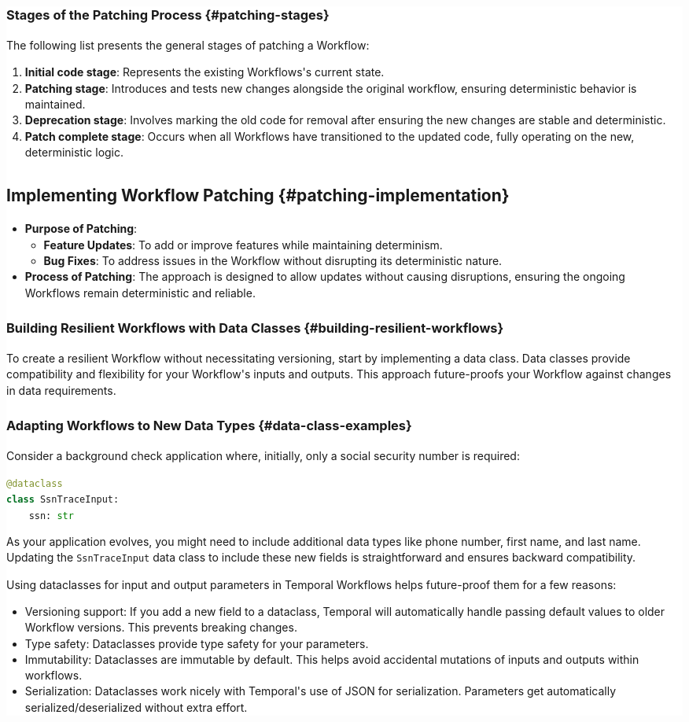 ### Stages of the Patching Process {#patching-stages}

The following list presents the general stages of patching a Workflow:

1. **Initial code stage**: Represents the existing Workflows's current state.
2. **Patching stage**: Introduces and tests new changes alongside the original workflow, ensuring deterministic behavior is maintained.
3. **Deprecation stage**: Involves marking the old code for removal after ensuring the new changes are stable and deterministic.
4. **Patch complete stage**: Occurs when all Workflows have transitioned to the updated code, fully operating on the new, deterministic logic.

## Implementing Workflow Patching {#patching-implementation}

- **Purpose of Patching**:
  - **Feature Updates**: To add or improve features while maintaining determinism.
  - **Bug Fixes**: To address issues in the Workflow without disrupting its deterministic nature.
- **Process of Patching**: The approach is designed to allow updates without causing disruptions, ensuring the ongoing Workflows remain deterministic and reliable.

### Building Resilient Workflows with Data Classes {#building-resilient-workflows}

To create a resilient Workflow without necessitating versioning, start by implementing a data class.
Data classes provide compatibility and flexibility for your Workflow's inputs and outputs.
This approach future-proofs your Workflow against changes in data requirements.

### Adapting Workflows to New Data Types {#data-class-examples}

Consider a background check application where, initially, only a social security number is required:

```python
@dataclass
class SsnTraceInput:
    ssn: str
```

As your application evolves, you might need to include additional data types like phone number, first name, and last name. Updating the `SsnTraceInput` data class to include these new fields is straightforward and ensures backward compatibility.

Using dataclasses for input and output parameters in Temporal Workflows helps future-proof them for a few reasons:

- Versioning support: If you add a new field to a dataclass, Temporal will automatically handle passing default values to older Workflow versions. This prevents breaking changes.
- Type safety: Dataclasses provide type safety for your parameters.
- Immutability: Dataclasses are immutable by default. This helps avoid accidental mutations of inputs and outputs within workflows.
- Serialization: Dataclasses work nicely with Temporal's use of JSON for serialization. Parameters get automatically serialized/deserialized without extra effort.
